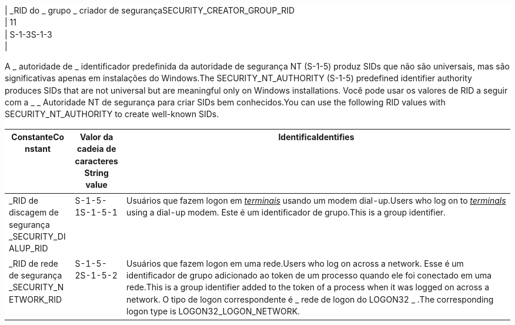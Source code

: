 | <span data-ttu-id="9b190-184">\_RID do \_ grupo \_ criador de segurança</span><span class="sxs-lookup"><span data-stu-id="9b190-184">SECURITY\_CREATOR\_GROUP\_RID</span></span><br/> | <span data-ttu-id="9b190-185">1</span><span class="sxs-lookup"><span data-stu-id="9b190-185">1</span></span><br/> | <span data-ttu-id="9b190-186">S-1-3</span><span class="sxs-lookup"><span data-stu-id="9b190-186">S-1-3</span></span><br/>     |



 

<span data-ttu-id="9b190-187">A \_ autoridade de \_ identificador predefinida da autoridade de segurança NT (S-1-5) produz SIDs que não são universais, mas são significativas apenas em instalações do Windows.</span><span class="sxs-lookup"><span data-stu-id="9b190-187">The SECURITY\_NT\_AUTHORITY (S-1-5) predefined identifier authority produces SIDs that are not universal but are meaningful only on Windows installations.</span></span> <span data-ttu-id="9b190-188">Você pode usar os valores de RID a seguir com a \_ \_ Autoridade NT de segurança para criar SIDs bem conhecidos.</span><span class="sxs-lookup"><span data-stu-id="9b190-188">You can use the following RID values with SECURITY\_NT\_AUTHORITY to create well-known SIDs.</span></span>



| <span data-ttu-id="9b190-189">Constante</span><span class="sxs-lookup"><span data-stu-id="9b190-189">Constant</span></span>                                          | <span data-ttu-id="9b190-190">Valor da cadeia de caracteres</span><span class="sxs-lookup"><span data-stu-id="9b190-190">String value</span></span>               | <span data-ttu-id="9b190-191">Identifica</span><span class="sxs-lookup"><span data-stu-id="9b190-191">Identifies</span></span>                                                                                                                                                                                                                                                                                                                                                                                                                                                                                                                     |
|---------------------------------------------------|----------------------------|--------------------------------------------------------------------------------------------------------------------------------------------------------------------------------------------------------------------------------------------------------------------------------------------------------------------------------------------------------------------------------------------------------------------------------------------------------------------------------------------------------------------------------|
| <span data-ttu-id="9b190-192">\_RID de discagem de segurança \_</span><span class="sxs-lookup"><span data-stu-id="9b190-192">SECURITY\_DIALUP\_RID</span></span><br/>                  | <span data-ttu-id="9b190-193">S-1-5-1</span><span class="sxs-lookup"><span data-stu-id="9b190-193">S-1-5-1</span></span><br/>         | <span data-ttu-id="9b190-194">Usuários que fazem logon em [*terminais*](/windows/desktop/SecGloss/t-gly) usando um modem dial-up.</span><span class="sxs-lookup"><span data-stu-id="9b190-194">Users who log on to [*terminals*](/windows/desktop/SecGloss/t-gly) using a dial-up modem.</span></span> <span data-ttu-id="9b190-195">Este é um identificador de grupo.</span><span class="sxs-lookup"><span data-stu-id="9b190-195">This is a group identifier.</span></span><br/>                                                                                                                                                                                                                                                                                                                                                                  |
| <span data-ttu-id="9b190-196">\_RID de rede de segurança \_</span><span class="sxs-lookup"><span data-stu-id="9b190-196">SECURITY\_NETWORK\_RID</span></span><br/>                 | <span data-ttu-id="9b190-197">S-1-5-2</span><span class="sxs-lookup"><span data-stu-id="9b190-197">S-1-5-2</span></span><br/>         | <span data-ttu-id="9b190-198">Usuários que fazem logon em uma rede.</span><span class="sxs-lookup"><span data-stu-id="9b190-198">Users who log on across a network.</span></span> <span data-ttu-id="9b190-199">Esse é um identificador de grupo adicionado ao token de um processo quando ele foi conectado em uma rede.</span><span class="sxs-lookup"><span data-stu-id="9b190-199">This is a group identifier added to the token of a process when it was logged on across a network.</span></span> <span data-ttu-id="9b190-200">O tipo de logon correspondente é \_ rede de logon do LOGON32 \_ .</span><span class="sxs-lookup"><span data-stu-id="9b190-200">The corresponding logon type is LOGON32\_LOGON\_NETWORK.</span></span><br/>                                                                                                                                                                                                                                                                                                                      |
